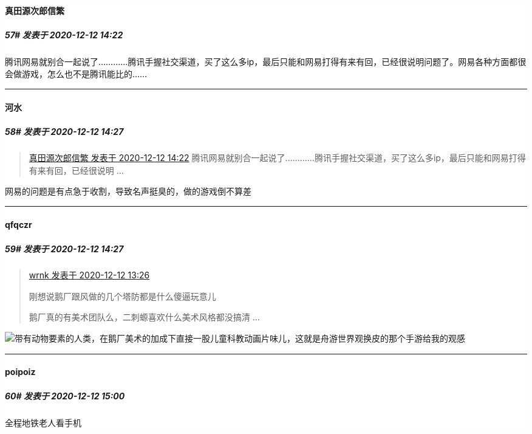 ####  真田源次郎信繁  
##### 57#       发表于 2020-12-12 14:22




腾讯网易就别合一起说了…………腾讯手握社交渠道，买了这么多ip，最后只能和网易打得有来有回，已经很说明问题了。网易各种方面都很会做游戏，怎么也不是腾讯能比的……







*****

####  河水  
##### 58#       发表于 2020-12-12 14:27



<blockquote><a href="httphttps://bbs.saraba1st.com/2b/forum.php?mod=redirect&amp;goto=findpost&amp;pid=49695695&amp;ptid=1977057" target="_blank">真田源次郎信繁 发表于 2020-12-12 14:22</a>
腾讯网易就别合一起说了…………腾讯手握社交渠道，买了这么多ip，最后只能和网易打得有来有回，已经很说明 ...</blockquote>
网易的问题是有点急于收割，导致名声挺臭的，做的游戏倒不算差







*****

####  qfqczr  
##### 59#       发表于 2020-12-12 14:27



<blockquote><a href="httphttps://bbs.saraba1st.com/2b/forum.php?mod=redirect&amp;goto=findpost&amp;pid=49695140&amp;ptid=1977057" target="_blank">wrnk 发表于 2020-12-12 13:26</a>

刚想说鹅厂跟风做的几个塔防都是什么傻逼玩意儿

鹅厂真的有美术团队么，二刺螈喜欢什么美术风格都没搞清 ...</blockquote>
<img src="https://static.saraba1st.com/image/smiley/face2017/067.png" referrerpolicy="no-referrer">带有动物要素的人类，在鹅厂美术的加成下直接一股儿童科教动画片味儿，这就是舟游世界观换皮的那个手游给我的观感







*****

####  poipoiz  
##### 60#       发表于 2020-12-12 15:00




全程地铁老人看手机




